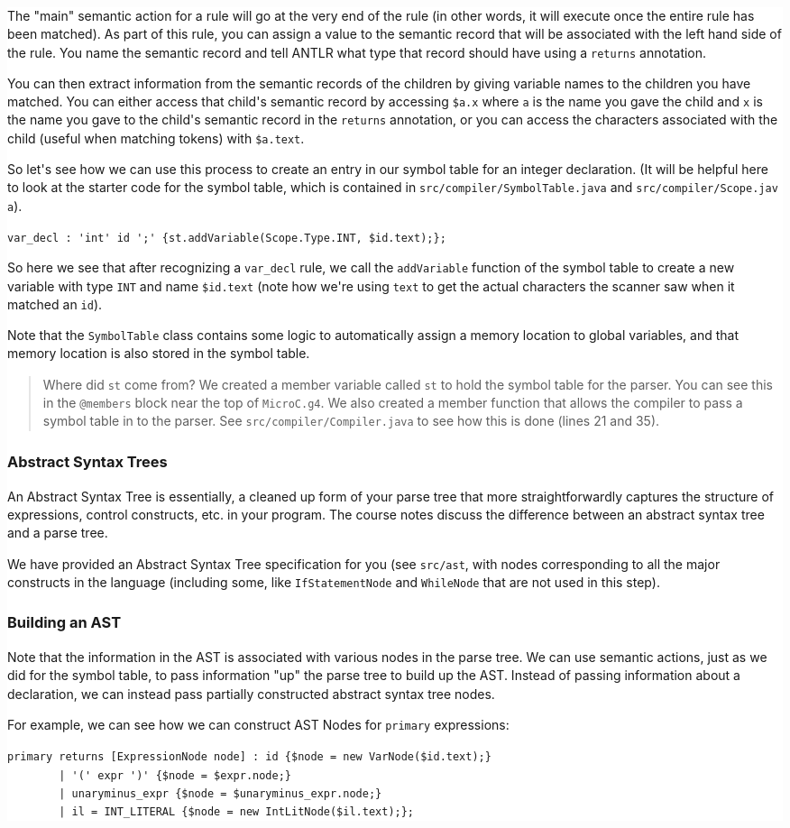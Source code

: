 The "main" semantic action for a rule will go at the very end of the rule (in other words, it will execute once the entire rule has been matched). As part of this rule, you can assign a value to the semantic record that will be associated with the left hand side of the rule. You name the semantic record and tell ANTLR what type that record should have using a `returns` annotation.

You can then extract information from the semantic records of the children by giving variable names to the children you have matched. You can either access that child's semantic record by accessing `$a.x` where `a` is the name you gave the child and `x` is the name you gave to the child's semantic record in the `returns` annotation, or you can access the characters associated with the child (useful when matching tokens) with `$a.text`.

So let's see how we can use this process to create an entry in our symbol table for an integer declaration. (It will be helpful here to look at the starter  code for the symbol table, which is contained in `src/compiler/SymbolTable.java` and `src/compiler/Scope.java`).

```
var_decl : 'int' id ';' {st.addVariable(Scope.Type.INT, $id.text);};
```

So here we see that after recognizing a `var_decl` rule, we call the `addVariable` function of the symbol table to create a new variable with type `INT` and name `$id.text` (note how we're using `text` to get the actual characters the scanner saw when it matched an `id`). 

Note that the `SymbolTable` class contains some logic to automatically assign a memory location to global variables, and that memory location is also stored in the symbol table.

> Where did `st` come from? We created a member variable called `st` to hold the symbol table for the parser. You can see this in the `@members` block near the top of `MicroC.g4`. We also created a member function that allows the compiler to pass a symbol table in to the parser. See `src/compiler/Compiler.java` to see how this is done (lines 21 and 35).

### Abstract Syntax Trees

An Abstract Syntax Tree is essentially, a cleaned up form of your parse tree that more straightforwardly captures the structure of expressions, control constructs, etc. in your program. The course notes discuss the difference between an abstract syntax tree and a parse tree.

We have provided an Abstract Syntax Tree specification for you (see `src/ast`, with nodes corresponding to all the major constructs in the language (including some, like `IfStatementNode` and `WhileNode` that are not used in this step).

### Building an AST

Note that the information in the AST is associated with various nodes in the parse tree. We can use semantic actions, just as we did for the symbol table, to pass information "up" the parse tree to build up the AST. Instead of passing information about a declaration, we can instead pass partially constructed abstract syntax tree nodes.

For example, we can see how we can construct AST Nodes for `primary` expressions:

```
primary returns [ExpressionNode node] : id {$node = new VarNode($id.text);}
        | '(' expr ')' {$node = $expr.node;}
        | unaryminus_expr {$node = $unaryminus_expr.node;}
        | il = INT_LITERAL {$node = new IntLitNode($il.text);};
```
